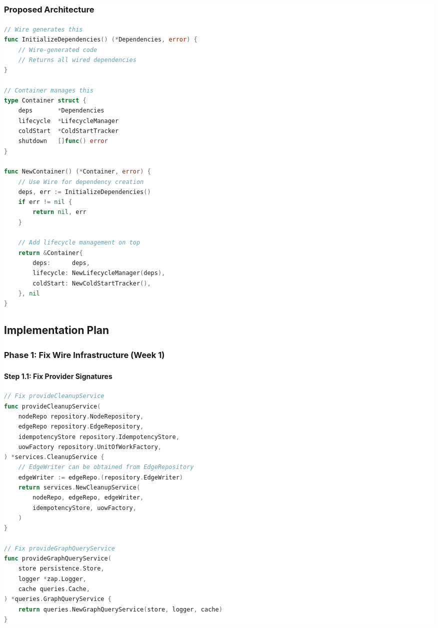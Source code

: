 ### Proposed Architecture

```go
// Wire generates this
func InitializeDependencies() (*Dependencies, error) {
    // Wire-generated code
    // Returns all wired dependencies
}

// Container manages this
type Container struct {
    deps       *Dependencies
    lifecycle  *LifecycleManager
    coldStart  *ColdStartTracker
    shutdown   []func() error
}

func NewContainer() (*Container, error) {
    // Use Wire for dependency creation
    deps, err := InitializeDependencies()
    if err != nil {
        return nil, err
    }
    
    // Add lifecycle management on top
    return &Container{
        deps:      deps,
        lifecycle: NewLifecycleManager(deps),
        coldStart: NewColdStartTracker(),
    }, nil
}
```

## Implementation Plan

### Phase 1: Fix Wire Infrastructure (Week 1)

#### Step 1.1: Fix Provider Signatures
```go
// Fix provideCleanupService
func provideCleanupService(
    nodeRepo repository.NodeRepository,
    edgeRepo repository.EdgeRepository,
    idempotencyStore repository.IdempotencyStore,
    uowFactory repository.UnitOfWorkFactory,
) *services.CleanupService {
    // EdgeWriter can be obtained from EdgeRepository
    edgeWriter := edgeRepo.(repository.EdgeWriter)
    return services.NewCleanupService(
        nodeRepo, edgeRepo, edgeWriter, 
        idempotencyStore, uowFactory,
    )
}

// Fix provideGraphQueryService  
func provideGraphQueryService(
    store persistence.Store,
    logger *zap.Logger,
    cache queries.Cache,
) *queries.GraphQueryService {
    return queries.NewGraphQueryService(store, logger, cache)
}

```